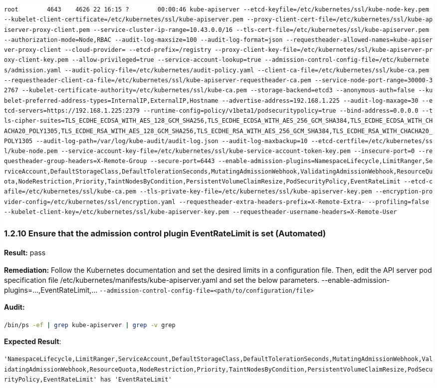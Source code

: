 ```console
root        4643    4626 22 16:15 ?        00:00:46 kube-apiserver --etcd-keyfile=/etc/kubernetes/ssl/kube-node-key.pem --kubelet-client-certificate=/etc/kubernetes/ssl/kube-apiserver.pem --proxy-client-cert-file=/etc/kubernetes/ssl/kube-apiserver-proxy-client.pem --service-cluster-ip-range=10.43.0.0/16 --tls-cert-file=/etc/kubernetes/ssl/kube-apiserver.pem --authorization-mode=Node,RBAC --audit-log-maxsize=100 --audit-log-format=json --requestheader-allowed-names=kube-apiserver-proxy-client --cloud-provider= --etcd-prefix=/registry --proxy-client-key-file=/etc/kubernetes/ssl/kube-apiserver-proxy-client-key.pem --allow-privileged=true --service-account-lookup=true --admission-control-config-file=/etc/kubernetes/admission.yaml --audit-policy-file=/etc/kubernetes/audit-policy.yaml --client-ca-file=/etc/kubernetes/ssl/kube-ca.pem --requestheader-client-ca-file=/etc/kubernetes/ssl/kube-apiserver-requestheader-ca.pem --service-node-port-range=30000-32767 --kubelet-certificate-authority=/etc/kubernetes/ssl/kube-ca.pem --storage-backend=etcd3 --anonymous-auth=false --kubelet-preferred-address-types=InternalIP,ExternalIP,Hostname --advertise-address=192.168.1.225 --audit-log-maxage=30 --etcd-servers=https://192.168.1.225:2379 --runtime-config=policy/v1beta1/podsecuritypolicy=true --bind-address=0.0.0.0 --tls-cipher-suites=TLS_ECDHE_ECDSA_WITH_AES_128_GCM_SHA256,TLS_ECDHE_ECDSA_WITH_AES_256_GCM_SHA384,TLS_ECDHE_ECDSA_WITH_CHACHA20_POLY1305,TLS_ECDHE_RSA_WITH_AES_128_GCM_SHA256,TLS_ECDHE_RSA_WITH_AES_256_GCM_SHA384,TLS_ECDHE_RSA_WITH_CHACHA20_POLY1305 --audit-log-path=/var/log/kube-audit/audit-log.json --audit-log-maxbackup=10 --etcd-certfile=/etc/kubernetes/ssl/kube-node.pem --service-account-key-file=/etc/kubernetes/ssl/kube-service-account-token-key.pem --insecure-port=0 --requestheader-group-headers=X-Remote-Group --secure-port=6443 --enable-admission-plugins=NamespaceLifecycle,LimitRanger,ServiceAccount,DefaultStorageClass,DefaultTolerationSeconds,MutatingAdmissionWebhook,ValidatingAdmissionWebhook,ResourceQuota,NodeRestriction,Priority,TaintNodesByCondition,PersistentVolumeClaimResize,PodSecurityPolicy,EventRateLimit --etcd-cafile=/etc/kubernetes/ssl/kube-ca.pem --tls-private-key-file=/etc/kubernetes/ssl/kube-apiserver-key.pem --encryption-provider-config=/etc/kubernetes/ssl/encryption.yaml --requestheader-extra-headers-prefix=X-Remote-Extra- --profiling=false --kubelet-client-key=/etc/kubernetes/ssl/kube-apiserver-key.pem --requestheader-username-headers=X-Remote-User

```
### 1.2.10 Ensure that the admission control plugin EventRateLimit is set (Automated)

**Result:** pass

**Remediation:**
Follow the Kubernetes documentation and set the desired limits in a configuration file.
Then, edit the API server pod specification file /etc/kubernetes/manifests/kube-apiserver.yaml
and set the below parameters.
--enable-admission-plugins=...,EventRateLimit,...
`--admission-control-config-file=<path/to/configuration/file>`


**Audit:**

```bash
/bin/ps -ef | grep kube-apiserver | grep -v grep
```

**Expected Result**:

```console
'NamespaceLifecycle,LimitRanger,ServiceAccount,DefaultStorageClass,DefaultTolerationSeconds,MutatingAdmissionWebhook,ValidatingAdmissionWebhook,ResourceQuota,NodeRestriction,Priority,TaintNodesByCondition,PersistentVolumeClaimResize,PodSecurityPolicy,EventRateLimit' has 'EventRateLimit'
```
